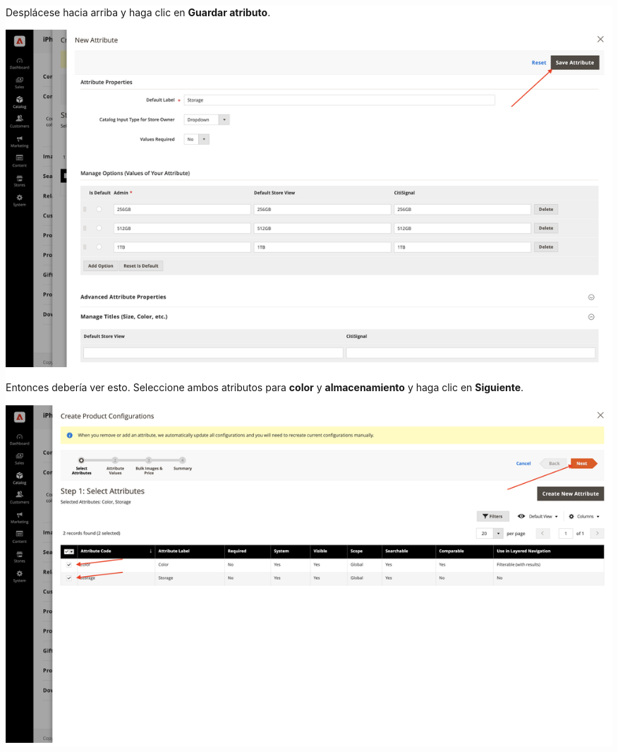 Desplácese hacia arriba y haga clic en **Guardar atributo**.

![AEM Assets](./images/accs33.png)

Entonces debería ver esto. Seleccione ambos atributos para **color** y **almacenamiento** y haga clic en **Siguiente**.

![AEM Assets](./images/accs34.png)
